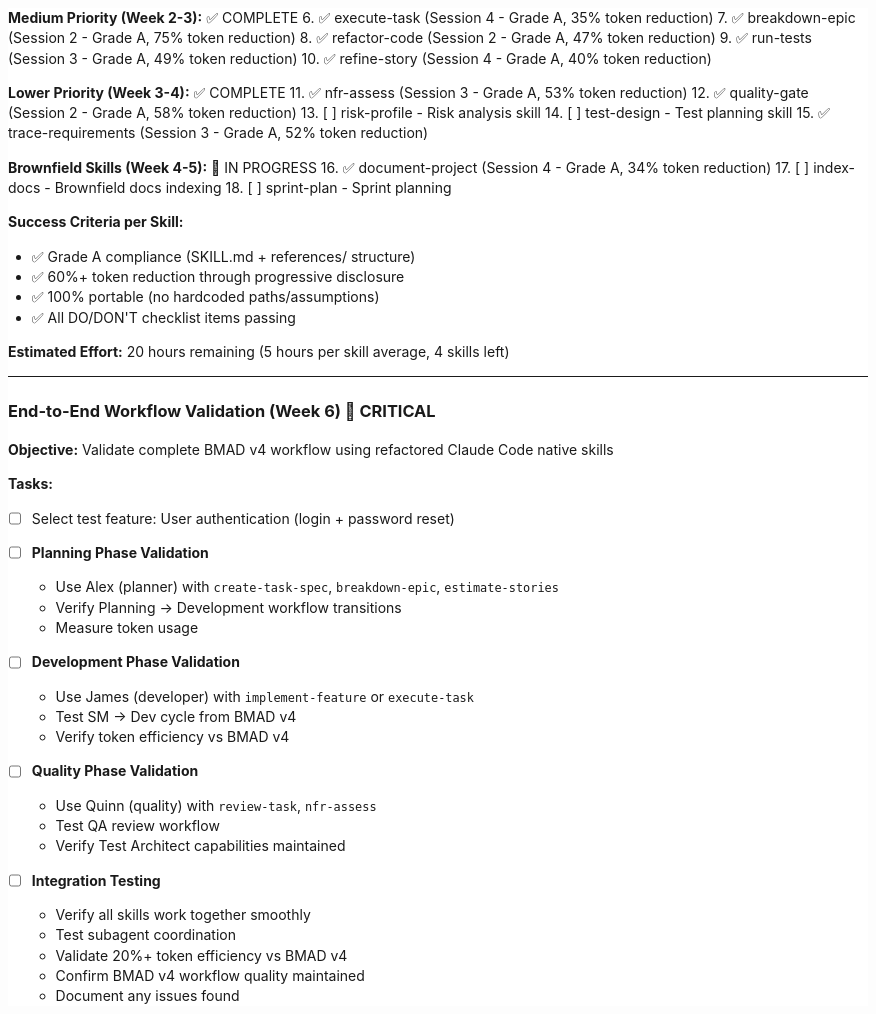**Medium Priority (Week 2-3):** ✅ COMPLETE
6. ✅ execute-task (Session 4 - Grade A, 35% token reduction)
7. ✅ breakdown-epic (Session 2 - Grade A, 75% token reduction)
8. ✅ refactor-code (Session 2 - Grade A, 47% token reduction)
9. ✅ run-tests (Session 3 - Grade A, 49% token reduction)
10. ✅ refine-story (Session 4 - Grade A, 40% token reduction)

**Lower Priority (Week 3-4):** ✅ COMPLETE
11. ✅ nfr-assess (Session 3 - Grade A, 53% token reduction)
12. ✅ quality-gate (Session 2 - Grade A, 58% token reduction)
13. [ ] risk-profile - Risk analysis skill
14. [ ] test-design - Test planning skill
15. ✅ trace-requirements (Session 3 - Grade A, 52% token reduction)

**Brownfield Skills (Week 4-5):** 🔄 IN PROGRESS
16. ✅ document-project (Session 4 - Grade A, 34% token reduction)
17. [ ] index-docs - Brownfield docs indexing
18. [ ] sprint-plan - Sprint planning

**Success Criteria per Skill:**
- ✅ Grade A compliance (SKILL.md + references/ structure)
- ✅ 60%+ token reduction through progressive disclosure
- ✅ 100% portable (no hardcoded paths/assumptions)
- ✅ All DO/DON'T checklist items passing

**Estimated Effort:** 20 hours remaining (5 hours per skill average, 4 skills left)

---

### End-to-End Workflow Validation (Week 6) 🎯 CRITICAL

**Objective:** Validate complete BMAD v4 workflow using refactored Claude Code native skills

**Tasks:**
- [ ] Select test feature: User authentication (login + password reset)
- [ ] **Planning Phase Validation**
  - Use Alex (planner) with `create-task-spec`, `breakdown-epic`, `estimate-stories`
  - Verify Planning → Development workflow transitions
  - Measure token usage

- [ ] **Development Phase Validation**
  - Use James (developer) with `implement-feature` or `execute-task`
  - Test SM → Dev cycle from BMAD v4
  - Verify token efficiency vs BMAD v4

- [ ] **Quality Phase Validation**
  - Use Quinn (quality) with `review-task`, `nfr-assess`
  - Test QA review workflow
  - Verify Test Architect capabilities maintained

- [ ] **Integration Testing**
  - Verify all skills work together smoothly
  - Test subagent coordination
  - Validate 20%+ token efficiency vs BMAD v4
  - Confirm BMAD v4 workflow quality maintained
  - Document any issues found
